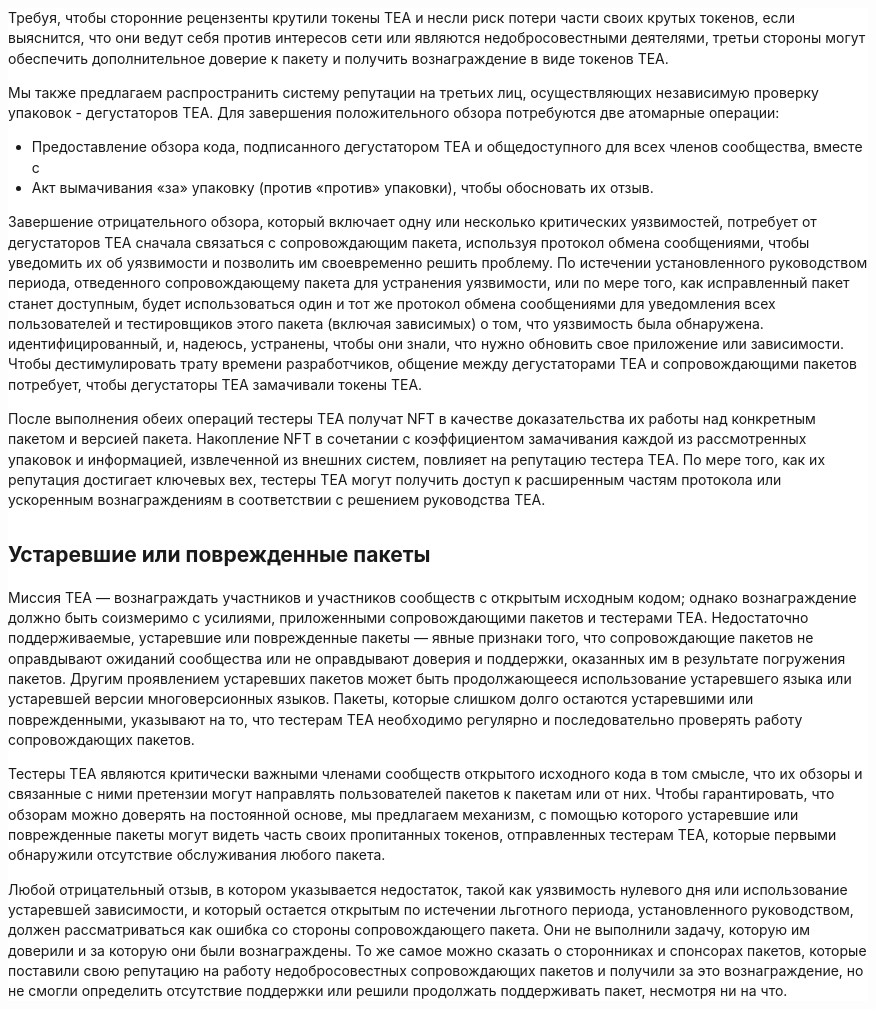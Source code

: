 Требуя, чтобы сторонние рецензенты крутили токены TEA и несли риск потери части своих крутых токенов, если выяснится, что они ведут себя против интересов сети или являются недобросовестными деятелями, третьи стороны могут обеспечить дополнительное доверие к пакету и получить вознаграждение в виде токенов TEA.

Мы также предлагаем распространить систему репутации на третьих лиц, осуществляющих независимую проверку упаковок - дегустаторов TEA.
Для завершения положительного обзора потребуются две атомарные операции:

* Предоставление обзора кода, подписанного дегустатором TEA и общедоступного для всех членов сообщества, вместе с
* Акт вымачивания «за» упаковку (против «против» упаковки), чтобы обосновать их отзыв.

Завершение отрицательного обзора, который включает одну или несколько критических уязвимостей, потребует от дегустаторов TEA сначала связаться с сопровождающим пакета, используя протокол обмена сообщениями, чтобы уведомить их об уязвимости и позволить им своевременно решить проблему.
По истечении установленного руководством периода, отведенного сопровождающему пакета для устранения уязвимости, или по мере того, как исправленный пакет станет доступным, будет использоваться один и тот же протокол обмена сообщениями для уведомления всех пользователей и тестировщиков этого пакета (включая зависимых) о том, что уязвимость была обнаружена. идентифицированный,
и, надеюсь, устранены, чтобы они знали, что нужно обновить свое приложение или зависимости.
Чтобы дестимулировать трату времени разработчиков, общение между дегустаторами TEA и сопровождающими пакетов потребует, чтобы дегустаторы TEA замачивали токены TEA.

После выполнения обеих операций тестеры TEA получат NFT в качестве доказательства их работы над конкретным пакетом и версией пакета.
Накопление NFT в сочетании с коэффициентом замачивания каждой из рассмотренных упаковок и информацией, извлеченной из внешних систем, повлияет на репутацию тестера TEA.
По мере того, как их репутация достигает ключевых вех, тестеры TEA могут получить доступ к расширенным частям протокола или ускоренным вознаграждениям в соответствии с решением руководства TEA.

## Устаревшие или поврежденные пакеты

Миссия TEA — вознаграждать участников и участников сообществ с открытым исходным кодом; однако вознаграждение должно быть соизмеримо с усилиями, приложенными сопровождающими пакетов и тестерами TEA.
Недостаточно поддерживаемые, устаревшие или поврежденные пакеты — явные признаки того, что сопровождающие пакетов не оправдывают ожиданий сообщества или не оправдывают доверия и поддержки, оказанных им в результате погружения пакетов.
Другим проявлением устаревших пакетов может быть продолжающееся использование устаревшего языка или устаревшей версии многоверсионных языков.
Пакеты, которые слишком долго остаются устаревшими или поврежденными, указывают на то, что тестерам TEA необходимо регулярно и последовательно проверять работу сопровождающих пакетов.

Тестеры TEA являются критически важными членами сообществ открытого исходного кода в том смысле, что их обзоры и связанные с ними претензии могут направлять пользователей пакетов к пакетам или от них.
Чтобы гарантировать, что обзорам можно доверять на постоянной основе, мы предлагаем механизм, с помощью которого устаревшие или поврежденные пакеты могут видеть часть своих пропитанных токенов, отправленных тестерам TEA, которые первыми обнаружили отсутствие обслуживания любого пакета.

Любой отрицательный отзыв, в котором указывается недостаток, такой как уязвимость нулевого дня или использование устаревшей зависимости, и который остается открытым по истечении льготного периода, установленного руководством, должен рассматриваться как ошибка со стороны сопровождающего пакета.
Они не выполнили задачу, которую им доверили и за которую они были вознаграждены.
То же самое можно сказать о сторонниках и спонсорах пакетов, которые поставили свою репутацию на работу недобросовестных сопровождающих пакетов и получили за это вознаграждение, но не смогли определить отсутствие поддержки или решили продолжать поддерживать пакет, несмотря ни на что.
